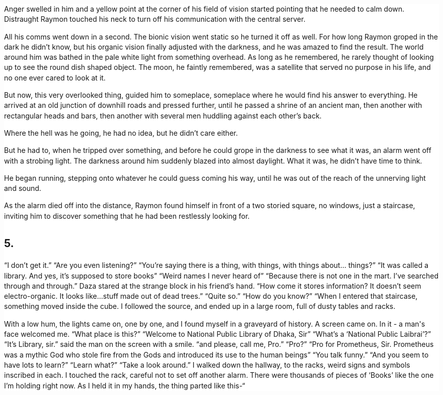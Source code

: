 Anger swelled in him and a yellow point at the corner of his field of vision started pointing that he needed to calm down. Distraught Raymon touched his neck to turn off his communication with the central server.

All his comms went down in a second. The bionic vision went static so he turned it off as well. For how long Raymon groped in the dark he didn’t know, but his organic vision finally adjusted with the darkness, and he was amazed to find the result. The world around him was bathed in the pale white light from something overhead. As long as he remembered, he rarely thought of looking up to see the round dish shaped object. The moon, he faintly remembered, was a satellite that served no purpose in his life, and no one ever cared to look at it.

But now, this very overlooked thing, guided him to someplace, someplace where he would find his answer to everything. He arrived at an old junction of downhill roads and pressed further, until he passed a shrine of an ancient man, then another with rectangular heads and bars, then another with several men huddling against each other’s back. 

Where the hell was he going, he had no idea, but he didn’t care either.

But he had to, when he tripped over something, and before he could grope in the darkness to see what it was, an alarm went off with a strobing light. The darkness around him suddenly blazed into almost daylight.
What it was, he didn’t have time to think. 

He began running, stepping onto whatever he could guess coming his way, until he was out of the reach of the unnerving light and sound.

As the alarm died off into the distance, Raymon found himself in front of a two storied square, no windows, just a staircase, inviting him to discover something that he had been restlessly looking for.


## 5.

“I don’t get it.”
“Are you even listening?”
“You’re saying there is a thing, with things, with things about… things?”
“It was called a library. And yes, it’s supposed to store books”
“Weird names I never heard of”
“Because there is not one in the mart. I’ve searched through and through.”
Daza stared at the strange block in his friend’s hand.
“How come it stores information? It doesn’t seem electro-organic. It looks like…stuff made
out of dead trees.”
“Quite so.”
“How do you know?”
“When I entered that staircase, something moved inside the cube. I followed the source,
and ended up in a large room, full of dusty tables and racks.

With a low hum, the lights came on, one by one, and I found myself in a graveyard of
history. A screen came on. In it - a man's face welcomed me.
“What place is this?”
“Welcome to National Public Library of Dhaka, Sir”
“What’s a ‘National Public Laibrai’?”
“It’s Library, sir.” said the man on the screen with a smile. “and please, call me, Pro.”
“Pro?”
“Pro for Prometheus, Sir. Prometheus was a mythic God who stole fire from the Gods and
introduced its use to the human beings”
“You talk funny.”
“And you seem to have lots to learn?”
“Learn what?”
“Take a look around.”
I walked down the hallway, to the racks, weird signs and symbols inscribed in each. I touched the rack, careful not to set off another alarm. There were thousands of pieces of ‘Books’ like the one I’m holding right now. As I held it in my hands, the thing parted like this-“
